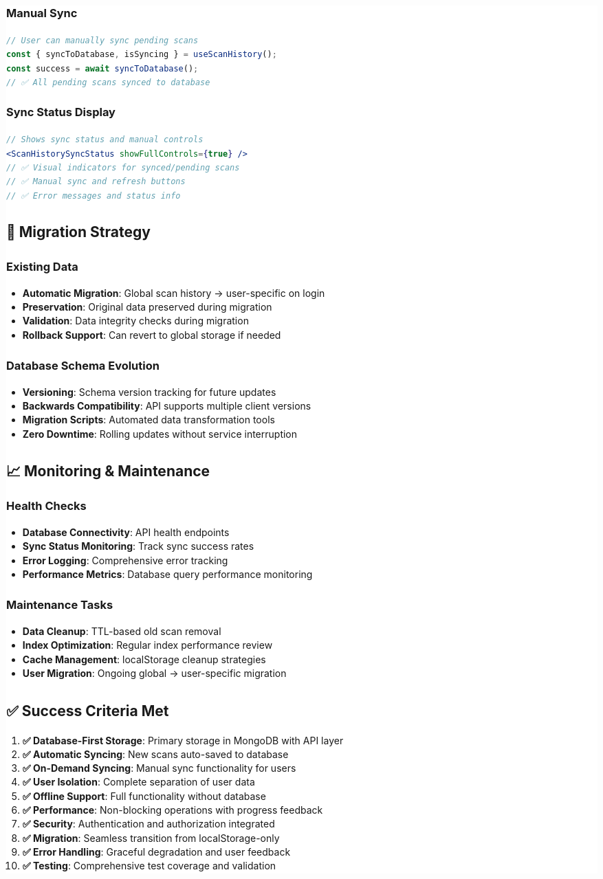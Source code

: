 ### Manual Sync
```javascript
// User can manually sync pending scans
const { syncToDatabase, isSyncing } = useScanHistory();
const success = await syncToDatabase();
// ✅ All pending scans synced to database
```

### Sync Status Display
```jsx
// Shows sync status and manual controls
<ScanHistorySyncStatus showFullControls={true} />
// ✅ Visual indicators for synced/pending scans
// ✅ Manual sync and refresh buttons
// ✅ Error messages and status info
```

## 🔄 Migration Strategy

### Existing Data
- **Automatic Migration**: Global scan history → user-specific on login
- **Preservation**: Original data preserved during migration
- **Validation**: Data integrity checks during migration
- **Rollback Support**: Can revert to global storage if needed

### Database Schema Evolution
- **Versioning**: Schema version tracking for future updates
- **Backwards Compatibility**: API supports multiple client versions
- **Migration Scripts**: Automated data transformation tools
- **Zero Downtime**: Rolling updates without service interruption

## 📈 Monitoring & Maintenance

### Health Checks
- **Database Connectivity**: API health endpoints
- **Sync Status Monitoring**: Track sync success rates
- **Error Logging**: Comprehensive error tracking
- **Performance Metrics**: Database query performance monitoring

### Maintenance Tasks
- **Data Cleanup**: TTL-based old scan removal
- **Index Optimization**: Regular index performance review
- **Cache Management**: localStorage cleanup strategies
- **User Migration**: Ongoing global → user-specific migration

## ✅ Success Criteria Met

1. **✅ Database-First Storage**: Primary storage in MongoDB with API layer
2. **✅ Automatic Syncing**: New scans auto-saved to database
3. **✅ On-Demand Syncing**: Manual sync functionality for users
4. **✅ User Isolation**: Complete separation of user data
5. **✅ Offline Support**: Full functionality without database
6. **✅ Performance**: Non-blocking operations with progress feedback
7. **✅ Security**: Authentication and authorization integrated
8. **✅ Migration**: Seamless transition from localStorage-only
9. **✅ Error Handling**: Graceful degradation and user feedback
10. **✅ Testing**: Comprehensive test coverage and validation
